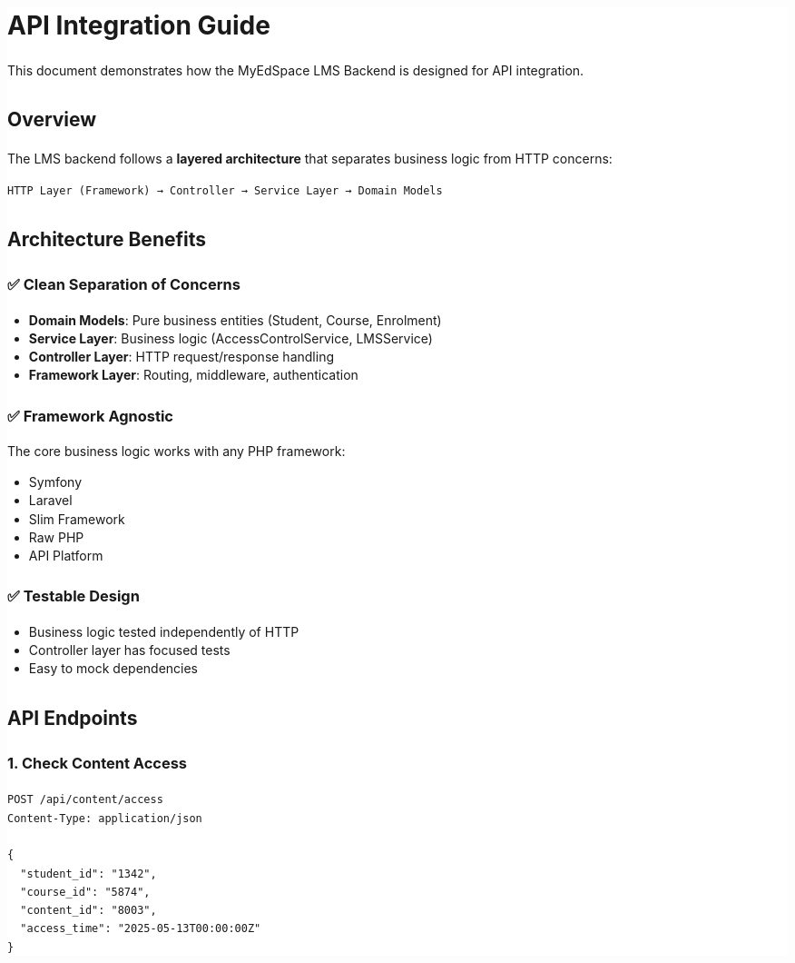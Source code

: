 # API Integration Guide

This document demonstrates how the MyEdSpace LMS Backend is designed for API integration.

## Overview

The LMS backend follows a **layered architecture** that separates business logic from HTTP concerns:

```
HTTP Layer (Framework) → Controller → Service Layer → Domain Models
```

## Architecture Benefits

### ✅ **Clean Separation of Concerns**

- **Domain Models**: Pure business entities (Student, Course, Enrolment)
- **Service Layer**: Business logic (AccessControlService, LMSService)
- **Controller Layer**: HTTP request/response handling
- **Framework Layer**: Routing, middleware, authentication

### ✅ **Framework Agnostic**

The core business logic works with any PHP framework:

- Symfony
- Laravel
- Slim Framework
- Raw PHP
- API Platform

### ✅ **Testable Design**

- Business logic tested independently of HTTP
- Controller layer has focused tests
- Easy to mock dependencies

## API Endpoints

### 1. Check Content Access

```http
POST /api/content/access
Content-Type: application/json

{
  "student_id": "1342",
  "course_id": "5874",
  "content_id": "8003",
  "access_time": "2025-05-13T00:00:00Z"
}
```
